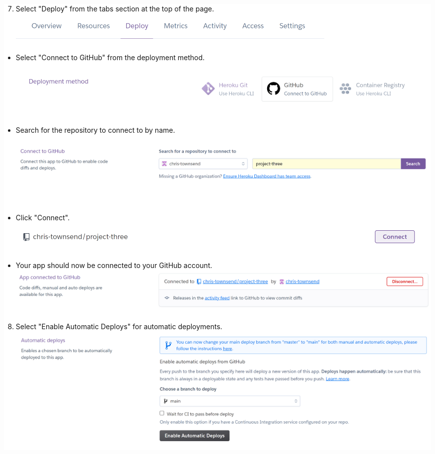 7. Select "Deploy" from the tabs section at the top of the page.
![Deploy from Tabs](./readme-content/images/heroku-deploy-tabs.webp)

 - Select "Connect to GitHub" from the deployment method. 
 ![Connect to GitHub](./readme-content/images/heroku-deployment-method.webp)

 - Search for the repository to connect to by name.
 ![Search for repository](./readme-content/images/heroku-search-for-repo.webp)

 - Click "Connect".
 ![Click connect](./readme-content/images/heroku-click-connect.webp)

 - Your app should now be connected to your GitHub account.
 ![Connected App](./readme-content/images/heroku-app-connected.webp)

8. Select "Enable Automatic Deploys" for automatic deployments.
 ![Automatic deploys](./readme-content/images/heroku-automatic-deploys.webp)
